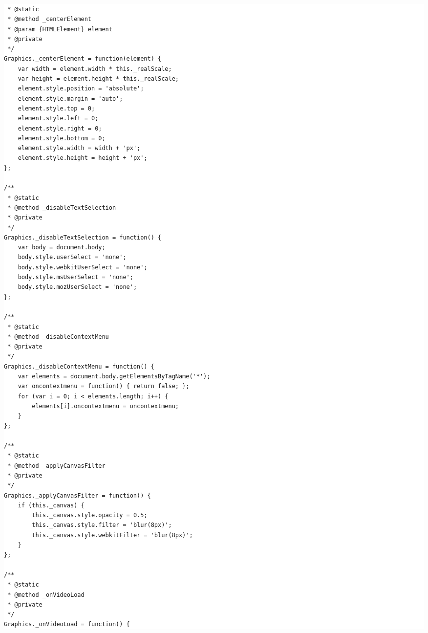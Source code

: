 ```
 * @static
 * @method _centerElement
 * @param {HTMLElement} element
 * @private
 */
Graphics._centerElement = function(element) {
    var width = element.width * this._realScale;
    var height = element.height * this._realScale;
    element.style.position = 'absolute';
    element.style.margin = 'auto';
    element.style.top = 0;
    element.style.left = 0;
    element.style.right = 0;
    element.style.bottom = 0;
    element.style.width = width + 'px';
    element.style.height = height + 'px';
};

/**
 * @static
 * @method _disableTextSelection
 * @private
 */
Graphics._disableTextSelection = function() {
    var body = document.body;
    body.style.userSelect = 'none';
    body.style.webkitUserSelect = 'none';
    body.style.msUserSelect = 'none';
    body.style.mozUserSelect = 'none';
};

/**
 * @static
 * @method _disableContextMenu
 * @private
 */
Graphics._disableContextMenu = function() {
    var elements = document.body.getElementsByTagName('*');
    var oncontextmenu = function() { return false; };
    for (var i = 0; i < elements.length; i++) {
        elements[i].oncontextmenu = oncontextmenu;
    }
};

/**
 * @static
 * @method _applyCanvasFilter
 * @private
 */
Graphics._applyCanvasFilter = function() {
    if (this._canvas) {
        this._canvas.style.opacity = 0.5;
        this._canvas.style.filter = 'blur(8px)';
        this._canvas.style.webkitFilter = 'blur(8px)';
    }
};

/**
 * @static
 * @method _onVideoLoad
 * @private
 */
Graphics._onVideoLoad = function() {
```